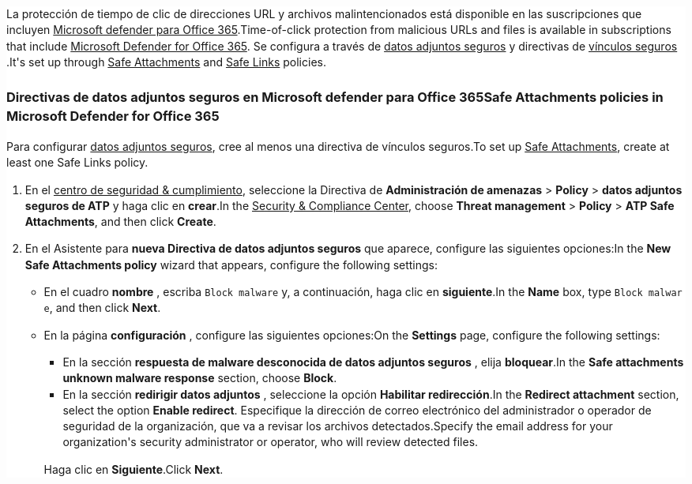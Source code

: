 <span data-ttu-id="b9c33-197">La protección de tiempo de clic de direcciones URL y archivos malintencionados está disponible en las suscripciones que incluyen [Microsoft defender para Office 365](https://docs.microsoft.com/office365/servicedescriptions/office-365-advanced-threat-protection-service-description).</span><span class="sxs-lookup"><span data-stu-id="b9c33-197">Time-of-click protection from malicious URLs and files is available in subscriptions that include [Microsoft Defender for Office 365](https://docs.microsoft.com/office365/servicedescriptions/office-365-advanced-threat-protection-service-description).</span></span> <span data-ttu-id="b9c33-198">Se configura a través de [datos adjuntos seguros](atp-safe-attachments.md) y directivas de [vínculos seguros](atp-safe-links.md) .</span><span class="sxs-lookup"><span data-stu-id="b9c33-198">It's set up through [Safe Attachments](atp-safe-attachments.md) and [Safe Links](atp-safe-links.md) policies.</span></span>

### <a name="safe-attachments-policies-in-microsoft-defender-for-office-365"></a><span data-ttu-id="b9c33-199">Directivas de datos adjuntos seguros en Microsoft defender para Office 365</span><span class="sxs-lookup"><span data-stu-id="b9c33-199">Safe Attachments policies in Microsoft Defender for Office 365</span></span>

<span data-ttu-id="b9c33-200">Para configurar [datos adjuntos seguros](atp-safe-attachments.md), cree al menos una directiva de vínculos seguros.</span><span class="sxs-lookup"><span data-stu-id="b9c33-200">To set up [Safe Attachments](atp-safe-attachments.md), create at least one Safe Links policy.</span></span>

1. <span data-ttu-id="b9c33-201">En el [centro de seguridad & cumplimiento](https://protection.office.com), seleccione la Directiva de **Administración de amenazas**  >  **Policy**  >  **datos adjuntos seguros de ATP** y haga clic en **crear**.</span><span class="sxs-lookup"><span data-stu-id="b9c33-201">In the [Security & Compliance Center](https://protection.office.com), choose **Threat management** > **Policy** > **ATP Safe Attachments**, and then click **Create**.</span></span>

2. <span data-ttu-id="b9c33-202">En el Asistente para **nueva Directiva de datos adjuntos seguros** que aparece, configure las siguientes opciones:</span><span class="sxs-lookup"><span data-stu-id="b9c33-202">In the **New Safe Attachments policy** wizard that appears, configure the following settings:</span></span>

   - <span data-ttu-id="b9c33-203">En el cuadro **nombre** , escriba `Block malware` y, a continuación, haga clic en **siguiente**.</span><span class="sxs-lookup"><span data-stu-id="b9c33-203">In the **Name** box, type `Block malware`, and then click **Next**.</span></span>

   - <span data-ttu-id="b9c33-204">En la página **configuración** , configure las siguientes opciones:</span><span class="sxs-lookup"><span data-stu-id="b9c33-204">On the **Settings** page, configure the following settings:</span></span>
     - <span data-ttu-id="b9c33-205">En la sección **respuesta de malware desconocida de datos adjuntos seguros** , elija **bloquear**.</span><span class="sxs-lookup"><span data-stu-id="b9c33-205">In the **Safe attachments unknown malware response** section, choose **Block**.</span></span>
     - <span data-ttu-id="b9c33-206">En la sección **redirigir datos adjuntos** , seleccione la opción **Habilitar redirección**.</span><span class="sxs-lookup"><span data-stu-id="b9c33-206">In the **Redirect attachment** section, select the option **Enable redirect**.</span></span> <span data-ttu-id="b9c33-207">Especifique la dirección de correo electrónico del administrador o operador de seguridad de la organización, que va a revisar los archivos detectados.</span><span class="sxs-lookup"><span data-stu-id="b9c33-207">Specify the email address for your organization's security administrator or operator, who will review detected files.</span></span>

     <span data-ttu-id="b9c33-208">Haga clic en **Siguiente**.</span><span class="sxs-lookup"><span data-stu-id="b9c33-208">Click **Next**.</span></span>

